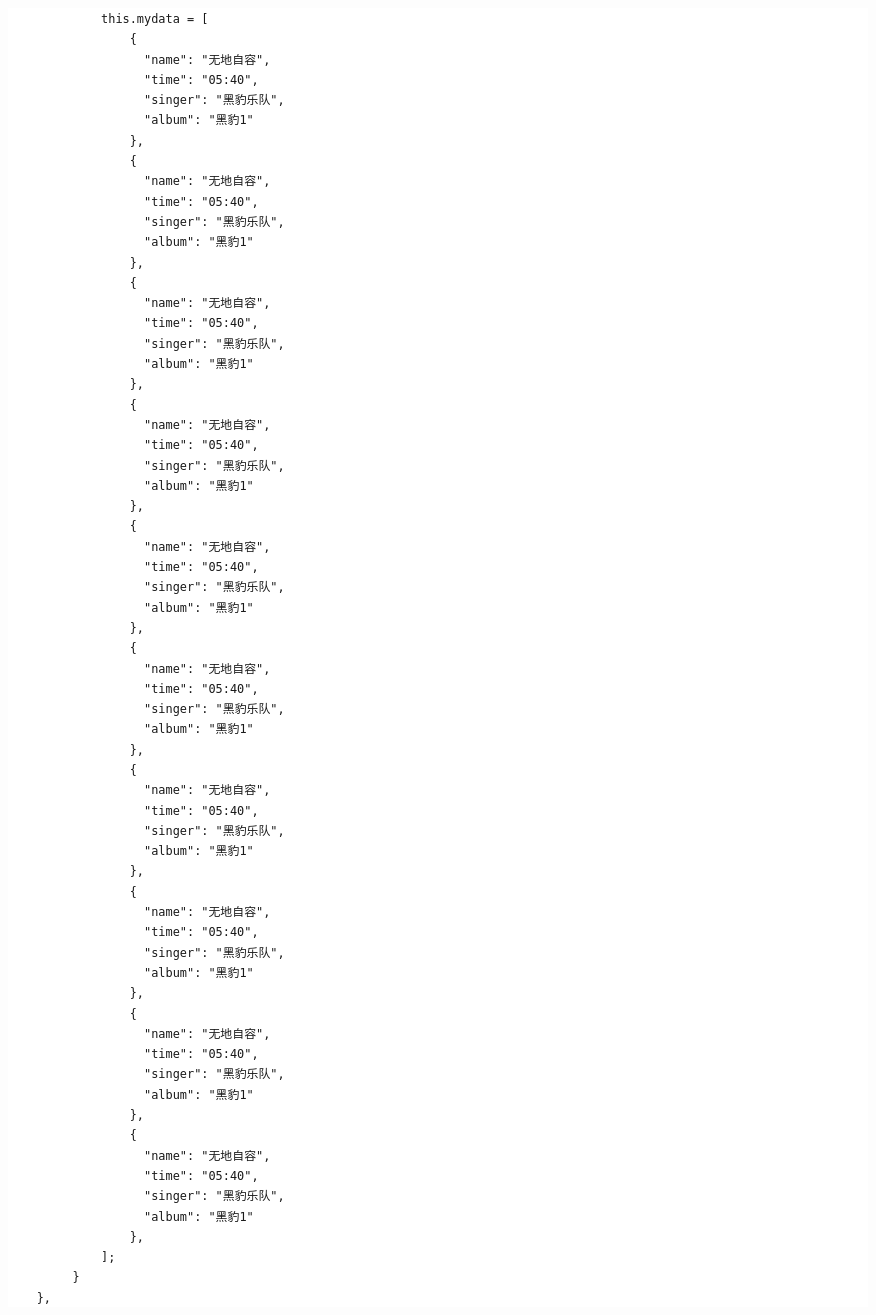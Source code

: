                  this.mydata = [
                     {
                       "name": "无地自容",
                       "time": "05:40",
                       "singer": "黑豹乐队",
                       "album": "黑豹1"
                     },
                     {
                       "name": "无地自容",
                       "time": "05:40",
                       "singer": "黑豹乐队",
                       "album": "黑豹1"
                     },
                     {
                       "name": "无地自容",
                       "time": "05:40",
                       "singer": "黑豹乐队",
                       "album": "黑豹1"
                     },
                     {
                       "name": "无地自容",
                       "time": "05:40",
                       "singer": "黑豹乐队",
                       "album": "黑豹1"
                     },
                     {
                       "name": "无地自容",
                       "time": "05:40",
                       "singer": "黑豹乐队",
                       "album": "黑豹1"
                     },
                     {
                       "name": "无地自容",
                       "time": "05:40",
                       "singer": "黑豹乐队",
                       "album": "黑豹1"
                     },
                     {
                       "name": "无地自容",
                       "time": "05:40",
                       "singer": "黑豹乐队",
                       "album": "黑豹1"
                     },
                     {
                       "name": "无地自容",
                       "time": "05:40",
                       "singer": "黑豹乐队",
                       "album": "黑豹1"
                     },
                     {
                       "name": "无地自容",
                       "time": "05:40",
                       "singer": "黑豹乐队",
                       "album": "黑豹1"
                     },
                     {
                       "name": "无地自容",
                       "time": "05:40",
                       "singer": "黑豹乐队",
                       "album": "黑豹1"
                     },
                 ];
             }
        },